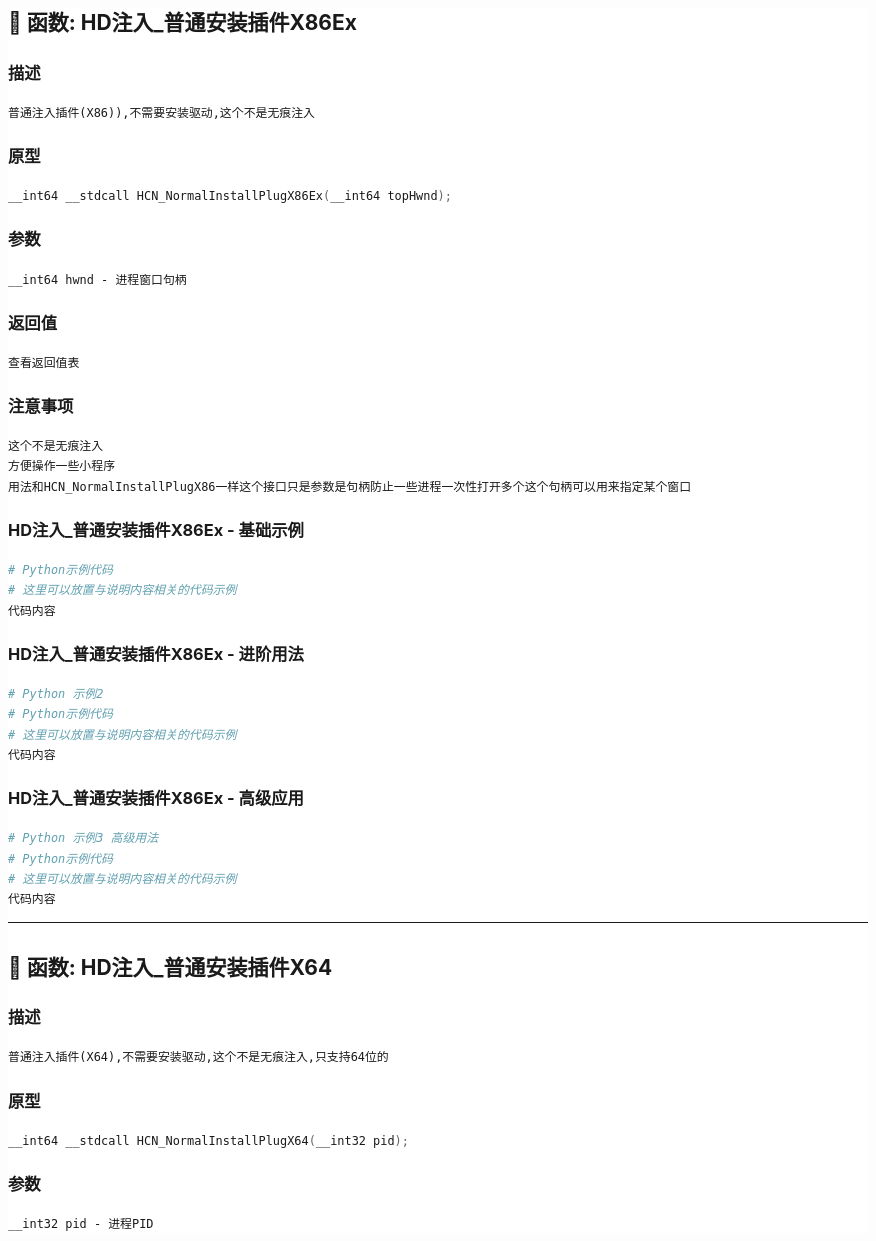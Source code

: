 ## 📌 函数: HD注入_普通安装插件X86Ex
### 描述
```
普通注入插件(X86)),不需要安装驱动,这个不是无痕注入
```
### 原型
```cpp
__int64 __stdcall HCN_NormalInstallPlugX86Ex(__int64 topHwnd);
```
### 参数
```
__int64 hwnd - 进程窗口句柄
```
### 返回值
```
查看返回值表
```
### 注意事项
```
这个不是无痕注入
方便操作一些小程序
用法和HCN_NormalInstallPlugX86一样这个接口只是参数是句柄防止一些进程一次性打开多个这个句柄可以用来指定某个窗口
```
### HD注入_普通安装插件X86Ex - 基础示例
```python
# Python示例代码
# 这里可以放置与说明内容相关的代码示例
代码内容
```
### HD注入_普通安装插件X86Ex - 进阶用法
```python
# Python 示例2
# Python示例代码
# 这里可以放置与说明内容相关的代码示例
代码内容
```
### HD注入_普通安装插件X86Ex - 高级应用
```python
# Python 示例3 高级用法
# Python示例代码
# 这里可以放置与说明内容相关的代码示例
代码内容
```

---
## 📌 函数: HD注入_普通安装插件X64
### 描述
```
普通注入插件(X64),不需要安装驱动,这个不是无痕注入,只支持64位的
```
### 原型
```cpp
__int64 __stdcall HCN_NormalInstallPlugX64(__int32 pid);
```
### 参数
```
__int32 pid - 进程PID
```